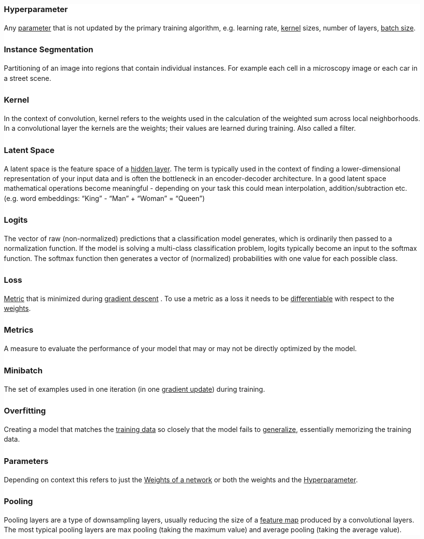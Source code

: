 ### Hyperparameter
Any [parameter](#parameters) that is not updated by the primary training algorithm, e.g. learning rate, [kernel](#kernel) sizes, number of layers, [batch size](#batch-size).

### Instance Segmentation
Partitioning of an image into regions that contain individual instances. For example each cell in a microscopy image or each car in a street scene.

### Kernel
In the context of convolution, kernel refers to the weights used in the calculation of the weighted sum across local neighborhoods. In a convolutional layer the kernels are the weights; their values are learned during training. Also called a filter.

### Latent Space
A latent space is the feature space of a [hidden layer](#hidden-layer). The term is typically used in the context of finding a lower-dimensional representation of your input data and is often the bottleneck in an encoder-decoder architecture. In a good latent space mathematical operations become meaningful - depending on your task this could mean interpolation, addition/subtraction etc. (e.g. word embeddings: “King” - “Man” + “Woman” = “Queen”)

### Logits
The vector of raw (non-normalized) predictions that a classification model generates, which is ordinarily then passed to a normalization function. If the model is solving a multi-class classification problem, logits typically become an input to the softmax function. The softmax function then generates a vector of (normalized) probabilities with one value for each possible class.

### Loss
[Metric](#metrics) that is minimized during [gradient descent](#gradient-descent) . To use a metric as a loss it needs to be [differentiable](#differentiable) with respect to the [weights](#weights-of-a-network).

### Metrics
A measure to evaluate the performance of your model that may or may not be directly optimized by the model.

### Minibatch
The set of examples used in one iteration (in one [gradient update](#gradient-descent)) during training.

### Overfitting
Creating a model that matches the [training data](#training-set) so closely that the model fails to [generalize](#generalization), essentially memorizing the training data.

### Parameters
Depending on context this refers to just the [Weights of a network](#weights-of-a-network) or both the weights and the [Hyperparameter](#hyperparameter).

### Pooling
Pooling layers are a type of downsampling layers, usually reducing the size of a [feature map](#feature-maps) produced by a convolutional layers. The most typical pooling layers are max pooling (taking the maximum value) and average pooling (taking the average value).
